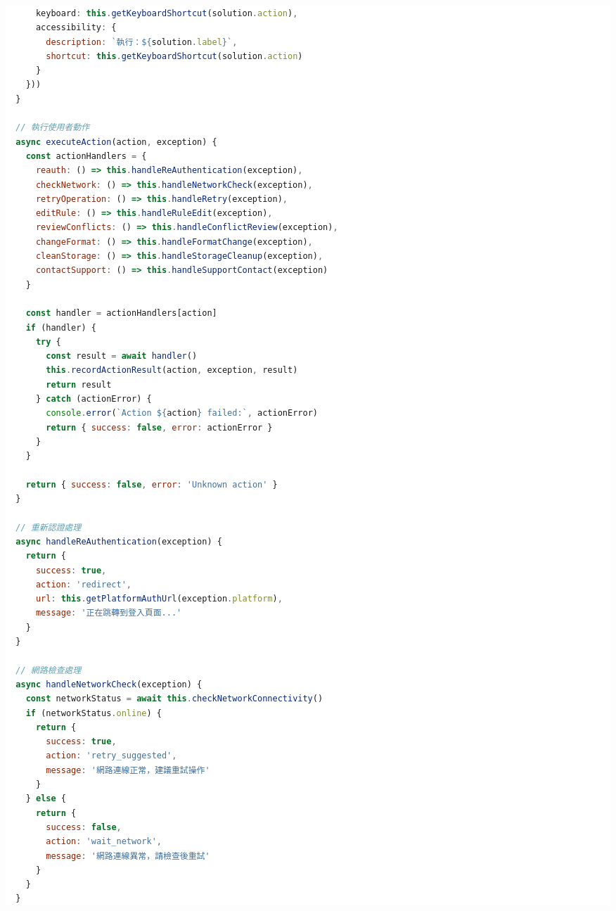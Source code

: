 ```javascript
      keyboard: this.getKeyboardShortcut(solution.action),
      accessibility: {
        description: `執行：${solution.label}`,
        shortcut: this.getKeyboardShortcut(solution.action)
      }
    }))
  }
  
  // 執行使用者動作
  async executeAction(action, exception) {
    const actionHandlers = {
      reauth: () => this.handleReAuthentication(exception),
      checkNetwork: () => this.handleNetworkCheck(exception),
      retryOperation: () => this.handleRetry(exception),
      editRule: () => this.handleRuleEdit(exception),
      reviewConflicts: () => this.handleConflictReview(exception),
      changeFormat: () => this.handleFormatChange(exception),
      cleanStorage: () => this.handleStorageCleanup(exception),
      contactSupport: () => this.handleSupportContact(exception)
    }
    
    const handler = actionHandlers[action]
    if (handler) {
      try {
        const result = await handler()
        this.recordActionResult(action, exception, result)
        return result
      } catch (actionError) {
        console.error(`Action ${action} failed:`, actionError)
        return { success: false, error: actionError }
      }
    }
    
    return { success: false, error: 'Unknown action' }
  }
  
  // 重新認證處理
  async handleReAuthentication(exception) {
    return {
      success: true,
      action: 'redirect',
      url: this.getPlatformAuthUrl(exception.platform),
      message: '正在跳轉到登入頁面...'
    }
  }
  
  // 網路檢查處理
  async handleNetworkCheck(exception) {
    const networkStatus = await this.checkNetworkConnectivity()
    if (networkStatus.online) {
      return {
        success: true,
        action: 'retry_suggested',
        message: '網路連線正常，建議重試操作'
      }
    } else {
      return {
        success: false,
        action: 'wait_network',
        message: '網路連線異常，請檢查後重試'
      }
    }
  }
```